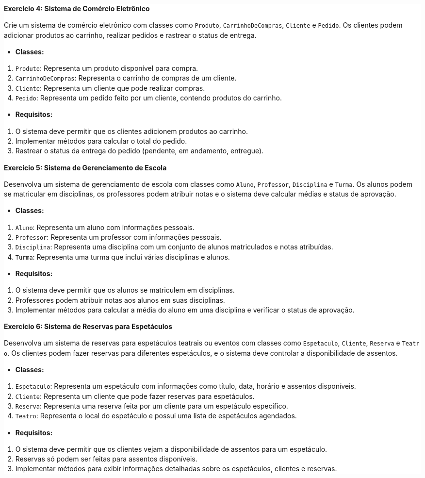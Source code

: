 **Exercício 4: Sistema de Comércio Eletrônico**

Crie um sistema de comércio eletrônico com classes como `Produto`, `CarrinhoDeCompras`, `Cliente` e `Pedido`. Os clientes podem adicionar produtos ao carrinho, realizar pedidos e rastrear o status de entrega.

- **Classes:**

1. `Produto`: Representa um produto disponível para compra.
2. `CarrinhoDeCompras`: Representa o carrinho de compras de um cliente.
3. `Cliente`: Representa um cliente que pode realizar compras.
4. `Pedido`: Representa um pedido feito por um cliente, contendo produtos do carrinho.

- **Requisitos:**

1. O sistema deve permitir que os clientes adicionem produtos ao carrinho.
2. Implementar métodos para calcular o total do pedido.
3. Rastrear o status da entrega do pedido (pendente, em andamento, entregue).

**Exercício 5: Sistema de Gerenciamento de Escola**

Desenvolva um sistema de gerenciamento de escola com classes como `Aluno`, `Professor`, `Disciplina` e `Turma`. Os alunos podem se matricular em disciplinas, os professores podem atribuir notas e o sistema deve calcular médias e status de aprovação.

- **Classes:**

1. `Aluno`: Representa um aluno com informações pessoais.
2. `Professor`: Representa um professor com informações pessoais.
3. `Disciplina`: Representa uma disciplina com um conjunto de alunos matriculados e notas atribuídas.
4. `Turma`: Representa uma turma que inclui várias disciplinas e alunos.

- **Requisitos:**

1. O sistema deve permitir que os alunos se matriculem em disciplinas.
2. Professores podem atribuir notas aos alunos em suas disciplinas.
3. Implementar métodos para calcular a média do aluno em uma disciplina e verificar o status de aprovação.

**Exercício 6: Sistema de Reservas para Espetáculos**

Desenvolva um sistema de reservas para espetáculos teatrais ou eventos com classes como `Espetaculo`, `Cliente`, `Reserva` e `Teatro`. Os clientes podem fazer reservas para diferentes espetáculos, e o sistema deve controlar a disponibilidade de assentos.

- **Classes:**

1. `Espetaculo`: Representa um espetáculo com informações como título, data, horário e assentos disponíveis.
2. `Cliente`: Representa um cliente que pode fazer reservas para espetáculos.
3. `Reserva`: Representa uma reserva feita por um cliente para um espetáculo específico.
4. `Teatro`: Representa o local do espetáculo e possui uma lista de espetáculos agendados.

- **Requisitos:**

1. O sistema deve permitir que os clientes vejam a disponibilidade de assentos para um espetáculo.
2. Reservas só podem ser feitas para assentos disponíveis.
3. Implementar métodos para exibir informações detalhadas sobre os espetáculos, clientes e reservas.
